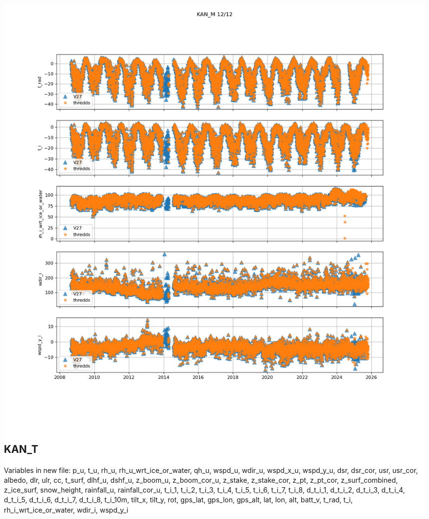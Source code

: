 ![KAN_M](../figures/V27_versus_thredds_day/KAN_M_11.png)
 
## KAN_T
Variables in new file:
p_u, t_u, rh_u, rh_u_wrt_ice_or_water, qh_u, wspd_u, wdir_u, wspd_x_u, wspd_y_u, dsr, dsr_cor, usr, usr_cor, albedo, dlr, ulr, cc, t_surf, dlhf_u, dshf_u, z_boom_u, z_boom_cor_u, z_stake, z_stake_cor, z_pt, z_pt_cor, z_surf_combined, z_ice_surf, snow_height, rainfall_u, rainfall_cor_u, t_i_1, t_i_2, t_i_3, t_i_4, t_i_5, t_i_6, t_i_7, t_i_8, d_t_i_1, d_t_i_2, d_t_i_3, d_t_i_4, d_t_i_5, d_t_i_6, d_t_i_7, d_t_i_8, t_i_10m, tilt_x, tilt_y, rot, gps_lat, gps_lon, gps_alt, lat, lon, alt, batt_v, t_rad, t_i, rh_i_wrt_ice_or_water, wdir_i, wspd_y_i
